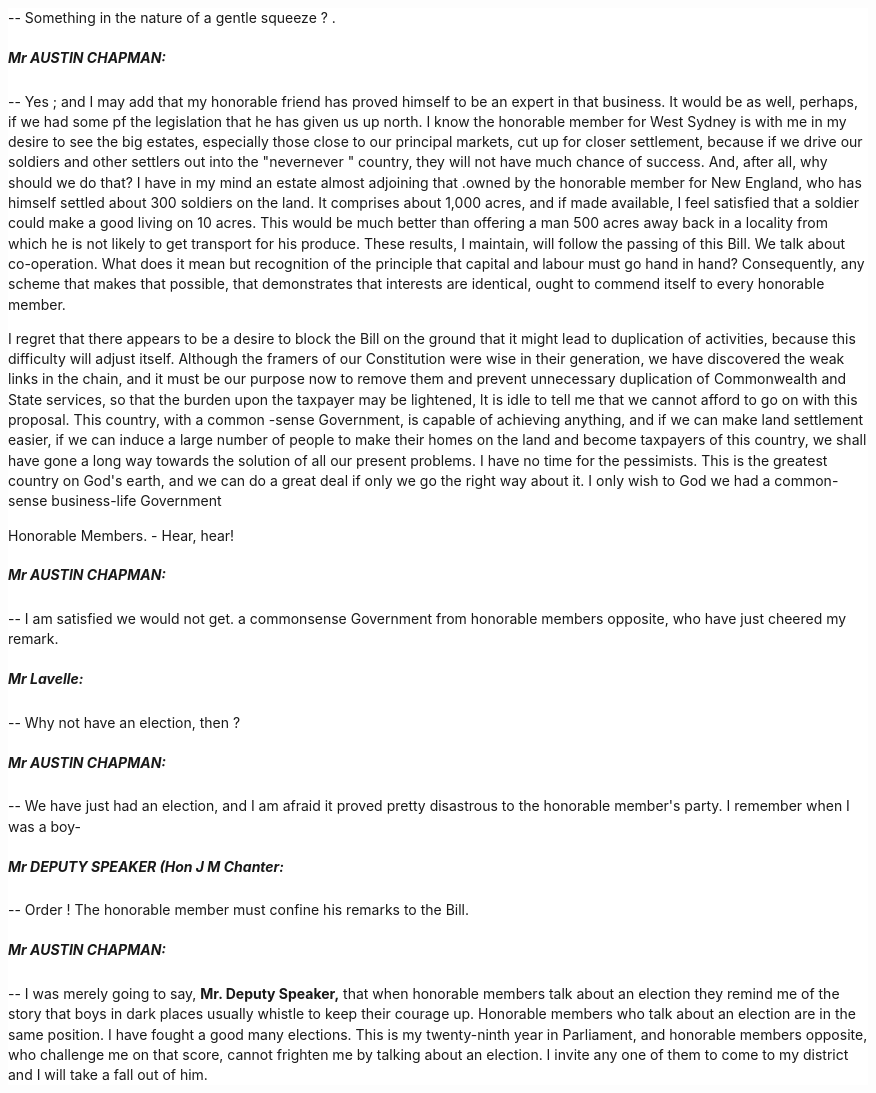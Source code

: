 -- Something in the nature of a gentle squeeze ? . 

##### Mr AUSTIN CHAPMAN:

-- Yes ; and I may add that my honorable friend has proved himself to be an expert in that business. It would be as well, perhaps, if we had some pf the legislation that he has given us up north. I know the honorable member for West Sydney is with me in my desire to see the big estates, especially those close to our principal markets, cut up for closer settlement, because if we drive our soldiers and other settlers out into the "nevernever " country, they will not have much chance of success. And, after all, why should we do that? I have in my mind an estate almost adjoining that .owned by the honorable member for New England, who has himself settled about 300 soldiers on the land. It comprises about 1,000 acres, and if made available, I feel satisfied that a soldier could make a good living on 10 acres. This would be much better than offering a man 500 acres away back in a locality from which he is not likely to get transport for his produce. These results, I maintain, will follow the passing of this Bill. We talk about co-operation. What does it mean but recognition of the principle that capital and labour must go hand in hand? Consequently, any scheme that makes that possible, that demonstrates that interests are identical, ought to commend itself to every honorable member. 

I regret that there appears to be a desire to block the Bill on the ground  that it might lead to duplication of activities, because this difficulty will adjust itself. Although the framers of our Constitution were wise in their generation, we have discovered the weak links in the chain, and it must be our purpose now to remove them and prevent unnecessary duplication of Commonwealth and State services, so that the burden upon the taxpayer may be lightened, lt is idle to tell me that we cannot afford to go on with this proposal. This country, with a common -sense Government, is capable of achieving anything, and if we can make land settlement easier, if we can induce a large number of people to make their homes on the land and become taxpayers of this country, we shall have gone a long way towards the solution of all our present problems. I have no time for the pessimists. This is the greatest country on God's earth, and we can do a great deal if only we go the right way about it. I only wish to God we had a common-sense business-life Government 

Honorable Members.  -  Hear, hear! 

##### Mr AUSTIN CHAPMAN:

-- I am satisfied we would not get. a commonsense Government from honorable members opposite, who have just cheered my remark. 

##### Mr Lavelle:

--  Why not have an election, then ? 

##### Mr AUSTIN CHAPMAN:

-- We have just had an election, and I am afraid it proved pretty disastrous to the honorable member's party. I remember when I was a boy- 

##### Mr DEPUTY SPEAKER (Hon J M Chanter:

-- Order ! The honorable member must confine his remarks to the Bill. 

##### Mr AUSTIN CHAPMAN:

-- I was merely going to say,  **Mr. Deputy Speaker,**  that when honorable members talk about an election they remind me of the story that boys in dark places usually whistle to keep their courage up. Honorable members who talk about an election are in the same position. I have fought a good many elections. This is my twenty-ninth year in Parliament, and honorable members opposite, who challenge me on that score, cannot frighten me by talking about an election. I invite any one of them to come to my district and I will take a fall out of him. 
